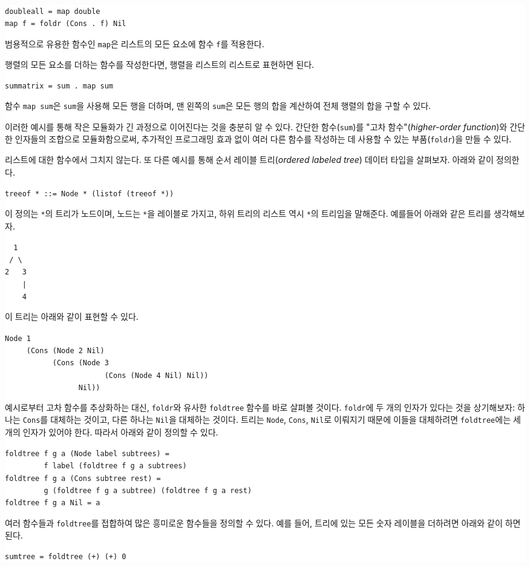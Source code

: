 ```
doubleall = map double
map f = foldr (Cons . f) Nil
```

범용적으로 유용한 함수인 `map`은 리스트의 모든 요소에 함수 `f`를 적용한다.

행렬의 모든 요소를 더하는 함수를 작성한다면, 행렬을 리스트의 리스트로 표현하면 된다.

```
summatrix = sum . map sum
```

함수 `map sum`은 `sum`을 사용해 모든 행을 더하며, 맨 왼쪽의 `sum`은 모든 행의 합을 계산하여 전체 행렬의 합을 구할 수 있다.

이러한 예시를 통해 작은 모듈화가 긴 과정으로 이어진다는 것을 충분히 알 수 있다. 간단한 함수(`sum`)를 "고차 함수"(_higher-order function_)와 간단한 인자들의 조합으로 모듈화함으로써, 추가적인 프로그래밍 효과 없이 여러 다른 함수를 작성하는 데 사용할 수 있는 부품(`foldr`)을 만들 수 있다.

리스트에 대한 함수에서 그치지 않는다. 또 다른 예시를 통해 순서 레이블 트리(_ordered labeled tree_) 데이터 타입을 살펴보자. 아래와 같이 정의한다.

```
treeof * ::= Node * (listof (treeof *))
```

이 정의는 `*`의 트리가 노드이며, 노드는 `*`을 레이블로 가지고, 하위 트리의 리스트 역시 `*`의 트리임을 말해준다. 예를들어 아래와 같은 트리를 생각해보자.

```
  1
 / \
2   3
    |
    4
```

이 트리는 아래와 같이 표현할 수 있다.

```
Node 1
     (Cons (Node 2 Nil)
           (Cons (Node 3
                       (Cons (Node 4 Nil) Nil))
                 Nil))
```

예시로부터 고차 함수를 추상화하는 대신, `foldr`와 유사한 `foldtree` 함수를 바로 살펴볼 것이다. `foldr`에 두 개의 인자가 있다는 것을 상기해보자: 하나는 `Cons`를 대체하는 것이고, 다른 하나는 `Nil`을 대체하는 것이다. 트리는 `Node`, `Cons`, `Nil`로 이뤄지기 때문에 이들을 대체하려면 `foldtree`에는 세 개의 인자가 있어야 한다. 따라서 아래와 같이 정의할 수 있다.

```
foldtree f g a (Node label subtrees) =
         f label (foldtree f g a subtrees)
foldtree f g a (Cons subtree rest) =
         g (foldtree f g a subtree) (foldtree f g a rest)
foldtree f g a Nil = a
```

여러 함수들과 `foldtree`를 접합하여 많은 흥미로운 함수들을 정의할 수 있다. 예를 들어, 트리에 있는 모든 숫자 레이블을 더하려면 아래와 같이 하면 된다.

```
sumtree = foldtree (+) (+) 0
```
